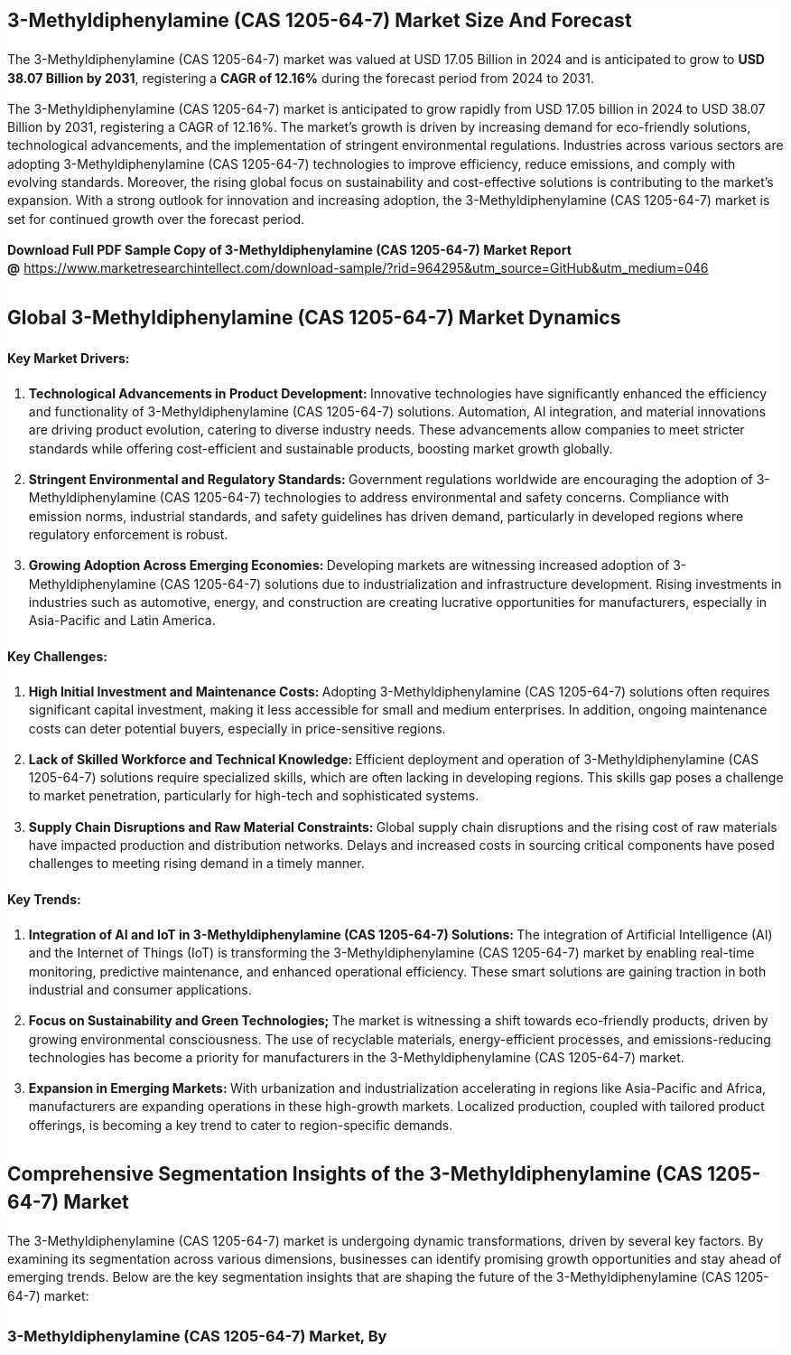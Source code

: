 <h2>3-Methyldiphenylamine (CAS 1205-64-7) Market Size And Forecast</h2><p>The 3-Methyldiphenylamine (CAS 1205-64-7) market was valued at USD 17.05 Billion in 2024 and is anticipated to grow to <strong>USD 38.07 Billion by 2031</strong>, registering a <strong>CAGR of 12.16%</strong> during the forecast period from 2024 to 2031.</p><p>The 3-Methyldiphenylamine (CAS 1205-64-7) market is anticipated to grow rapidly from USD 17.05 billion in 2024 to USD 38.07 Billion by 2031, registering a CAGR of 12.16%. The market’s growth is driven by increasing demand for eco-friendly solutions, technological advancements, and the implementation of stringent environmental regulations. Industries across various sectors are adopting 3-Methyldiphenylamine (CAS 1205-64-7) technologies to improve efficiency, reduce emissions, and comply with evolving standards. Moreover, the rising global focus on sustainability and cost-effective solutions is contributing to the market’s expansion. With a strong outlook for innovation and increasing adoption, the 3-Methyldiphenylamine (CAS 1205-64-7) market is set for continued growth over the forecast period.</p><p><strong>Download Full PDF Sample Copy of 3-Methyldiphenylamine (CAS 1205-64-7) Market Report @</strong>&nbsp;<a href="https://www.marketresearchintellect.com/download-sample/?rid=964295&amp;utm_source=GitHub&amp;utm_medium=046">https://www.marketresearchintellect.com/download-sample/?rid=964295&amp;utm_source=GitHub&amp;utm_medium=046</a></p><h2>Global 3-Methyldiphenylamine (CAS 1205-64-7) Market Dynamics</h2><h4><strong>Key Market Drivers:</strong></h4><ol><li><p><strong>Technological Advancements in Product Development:&nbsp;</strong>Innovative technologies have significantly enhanced the efficiency and functionality of 3-Methyldiphenylamine (CAS 1205-64-7) solutions. Automation, AI integration, and material innovations are driving product evolution, catering to diverse industry needs. These advancements allow companies to meet stricter standards while offering cost-efficient and sustainable products, boosting market growth globally.</p></li><li><p><strong>Stringent Environmental and Regulatory Standards:&nbsp;</strong>Government regulations worldwide are encouraging the adoption of 3-Methyldiphenylamine (CAS 1205-64-7) technologies to address environmental and safety concerns. Compliance with emission norms, industrial standards, and safety guidelines has driven demand, particularly in developed regions where regulatory enforcement is robust.</p></li><li><p><strong>Growing Adoption Across Emerging Economies:&nbsp;</strong>Developing markets are witnessing increased adoption of 3-Methyldiphenylamine (CAS 1205-64-7) solutions due to industrialization and infrastructure development. Rising investments in industries such as automotive, energy, and construction are creating lucrative opportunities for manufacturers, especially in Asia-Pacific and Latin America.</p></li></ol><h4><strong>Key Challenges:</strong></h4><ol><li><p><strong>High Initial Investment and Maintenance Costs:&nbsp;</strong>Adopting 3-Methyldiphenylamine (CAS 1205-64-7) solutions often requires significant capital investment, making it less accessible for small and medium enterprises. In addition, ongoing maintenance costs can deter potential buyers, especially in price-sensitive regions.</p></li><li><p><strong>Lack of Skilled Workforce and Technical Knowledge:&nbsp;</strong>Efficient deployment and operation of 3-Methyldiphenylamine (CAS 1205-64-7) solutions require specialized skills, which are often lacking in developing regions. This skills gap poses a challenge to market penetration, particularly for high-tech and sophisticated systems.</p></li><li><p><strong>Supply Chain Disruptions and Raw Material Constraints:&nbsp;</strong>Global supply chain disruptions and the rising cost of raw materials have impacted production and distribution networks. Delays and increased costs in sourcing critical components have posed challenges to meeting rising demand in a timely manner.</p></li></ol><h4><strong>Key Trends:</strong></h4><ol><li><p><strong>Integration of AI and IoT in 3-Methyldiphenylamine (CAS 1205-64-7) Solutions:&nbsp;</strong>The integration of Artificial Intelligence (AI) and the Internet of Things (IoT) is transforming the 3-Methyldiphenylamine (CAS 1205-64-7) market by enabling real-time monitoring, predictive maintenance, and enhanced operational efficiency. These smart solutions are gaining traction in both industrial and consumer applications.</p></li><li><p><strong>Focus on Sustainability and Green Technologies;&nbsp;</strong>The market is witnessing a shift towards eco-friendly products, driven by growing environmental consciousness. The use of recyclable materials, energy-efficient processes, and emissions-reducing technologies has become a priority for manufacturers in the 3-Methyldiphenylamine (CAS 1205-64-7) market.</p></li><li><p><strong>Expansion in Emerging Markets:&nbsp;</strong>With urbanization and industrialization accelerating in regions like Asia-Pacific and Africa, manufacturers are expanding operations in these high-growth markets. Localized production, coupled with tailored product offerings, is becoming a key trend to cater to region-specific demands.</p></li></ol><div class="article-main__content" data-test-id="publishing-text-block"><h2>Comprehensive Segmentation Insights of the 3-Methyldiphenylamine (CAS 1205-64-7) Market</h2><p>The 3-Methyldiphenylamine (CAS 1205-64-7) market is undergoing dynamic transformations, driven by several key factors. By examining its segmentation across various dimensions, businesses can identify promising growth opportunities and stay ahead of emerging trends. Below are the key segmentation insights that are shaping the future of the 3-Methyldiphenylamine (CAS 1205-64-7) market:</p><h3><strong>3-Methyldiphenylamine (CAS 1205-64-7) Market, By